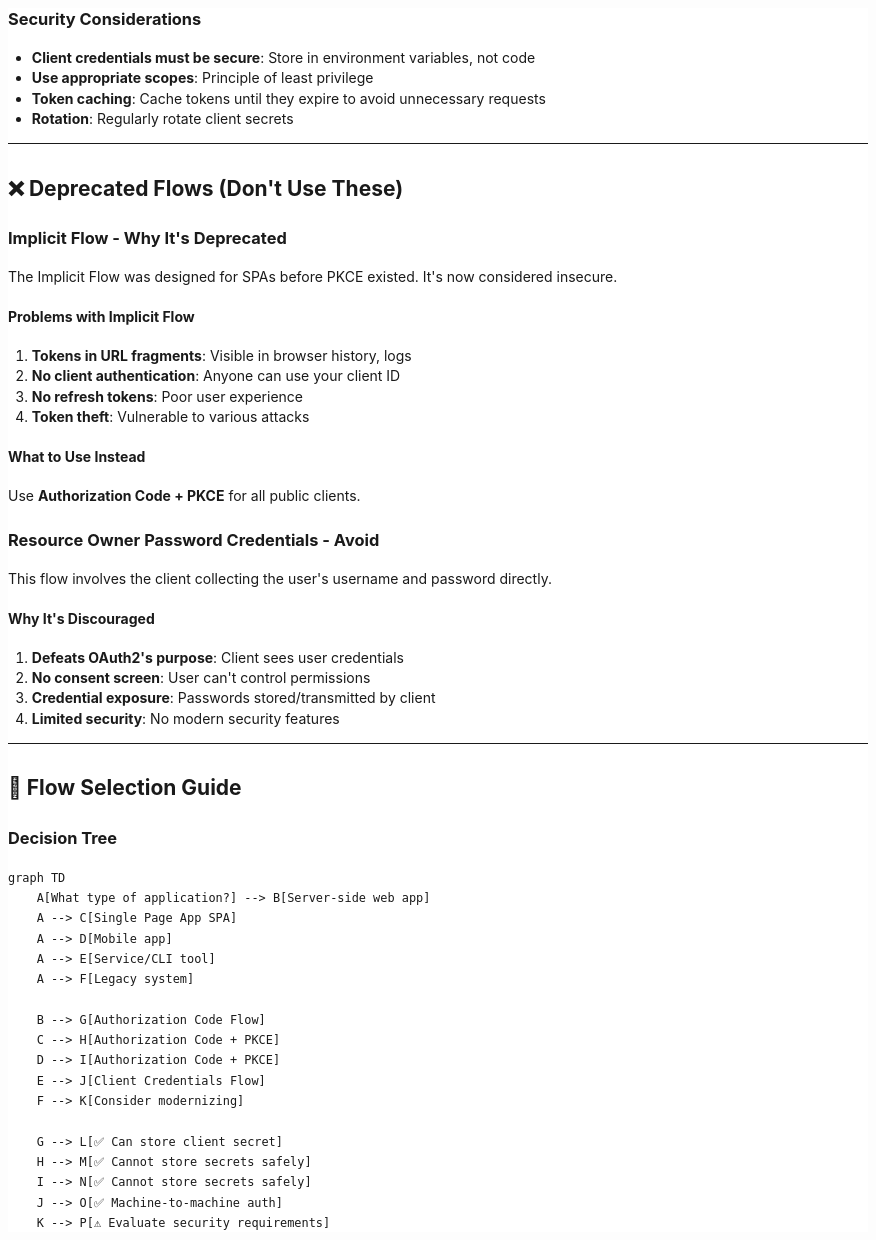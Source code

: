 ### Security Considerations

- **Client credentials must be secure**: Store in environment variables, not code
- **Use appropriate scopes**: Principle of least privilege
- **Token caching**: Cache tokens until they expire to avoid unnecessary requests
- **Rotation**: Regularly rotate client secrets

---

## ❌ Deprecated Flows (Don't Use These)

### Implicit Flow - Why It's Deprecated

The Implicit Flow was designed for SPAs before PKCE existed. It's now considered insecure.

#### Problems with Implicit Flow
1. **Tokens in URL fragments**: Visible in browser history, logs
2. **No client authentication**: Anyone can use your client ID
3. **No refresh tokens**: Poor user experience
4. **Token theft**: Vulnerable to various attacks

#### What to Use Instead
Use **Authorization Code + PKCE** for all public clients.

### Resource Owner Password Credentials - Avoid

This flow involves the client collecting the user's username and password directly.

#### Why It's Discouraged
1. **Defeats OAuth2's purpose**: Client sees user credentials
2. **No consent screen**: User can't control permissions
3. **Credential exposure**: Passwords stored/transmitted by client
4. **Limited security**: No modern security features

---

## 🎯 Flow Selection Guide

### Decision Tree

```mermaid
graph TD
    A[What type of application?] --> B[Server-side web app]
    A --> C[Single Page App SPA]
    A --> D[Mobile app]
    A --> E[Service/CLI tool]
    A --> F[Legacy system]
    
    B --> G[Authorization Code Flow]
    C --> H[Authorization Code + PKCE]
    D --> I[Authorization Code + PKCE]
    E --> J[Client Credentials Flow]
    F --> K[Consider modernizing]
    
    G --> L[✅ Can store client secret]
    H --> M[✅ Cannot store secrets safely]
    I --> N[✅ Cannot store secrets safely]
    J --> O[✅ Machine-to-machine auth]
    K --> P[⚠️ Evaluate security requirements]
```
